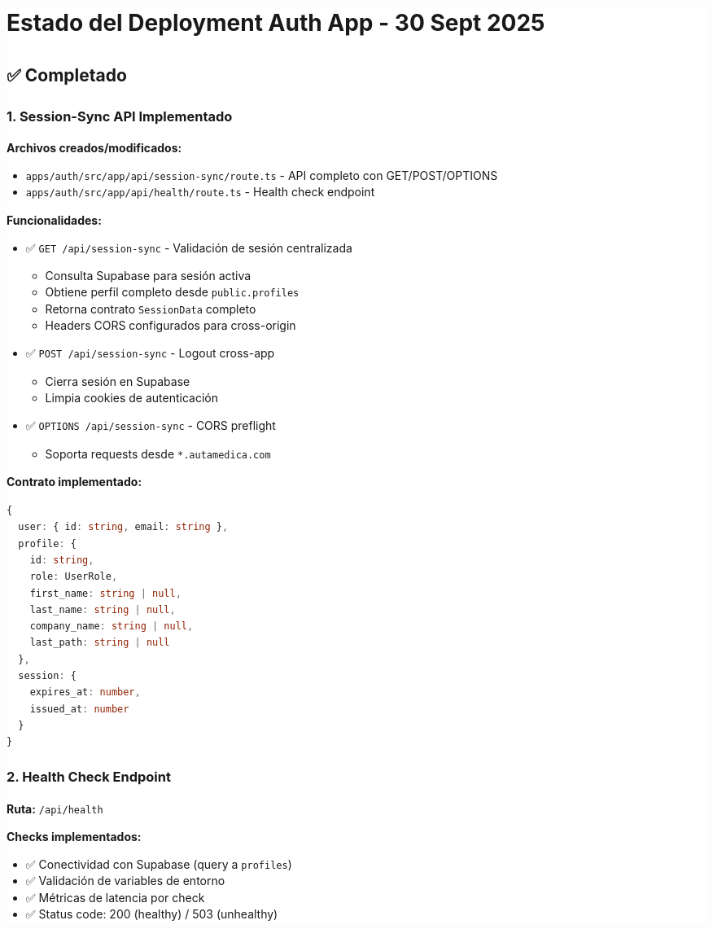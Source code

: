 # Estado del Deployment Auth App - 30 Sept 2025

## ✅ Completado

### 1. **Session-Sync API Implementado**
**Archivos creados/modificados:**
- `apps/auth/src/app/api/session-sync/route.ts` - API completo con GET/POST/OPTIONS
- `apps/auth/src/app/api/health/route.ts` - Health check endpoint

**Funcionalidades:**
- ✅ `GET /api/session-sync` - Validación de sesión centralizada
  - Consulta Supabase para sesión activa
  - Obtiene perfil completo desde `public.profiles`
  - Retorna contrato `SessionData` completo
  - Headers CORS configurados para cross-origin

- ✅ `POST /api/session-sync` - Logout cross-app
  - Cierra sesión en Supabase
  - Limpia cookies de autenticación

- ✅ `OPTIONS /api/session-sync` - CORS preflight
  - Soporta requests desde `*.autamedica.com`

**Contrato implementado:**
```typescript
{
  user: { id: string, email: string },
  profile: {
    id: string,
    role: UserRole,
    first_name: string | null,
    last_name: string | null,
    company_name: string | null,
    last_path: string | null
  },
  session: {
    expires_at: number,
    issued_at: number
  }
}
```

### 2. **Health Check Endpoint**
**Ruta:** `/api/health`

**Checks implementados:**
- ✅ Conectividad con Supabase (query a `profiles`)
- ✅ Validación de variables de entorno
- ✅ Métricas de latencia por check
- ✅ Status code: 200 (healthy) / 503 (unhealthy)
